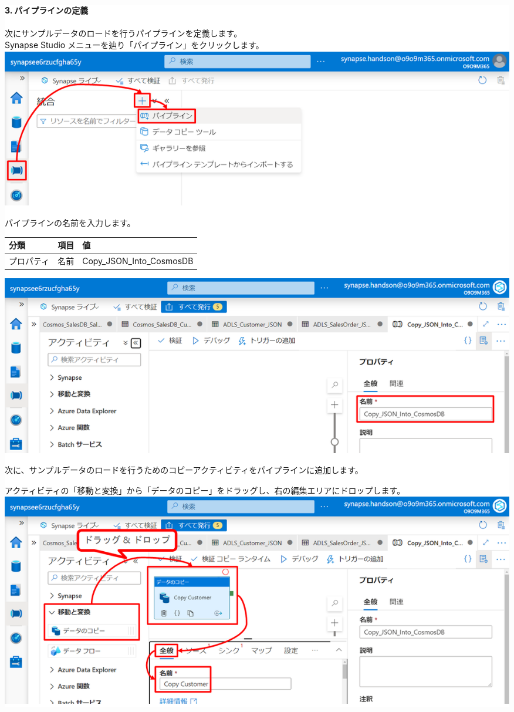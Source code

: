 #### 3. パイプラインの定義  

次にサンプルデータのロードを行うパイプラインを定義します。  
Synapse Studio メニューを辿り「パイプライン」をクリックします。  
![](images/SynapseTechBook_2022-05-13-10-40-52.png)  

パイプラインの名前を入力します。  

| 分類 | 項目 | 値 |
| :---- | :---- | :---- |
| プロパティ | 名前 | Copy_JSON_Into_CosmosDB |

![](images/SynapseTechBook_2022-05-13-10-43-23.png)  

次に、サンプルデータのロードを行うためのコピーアクティビティをパイプラインに追加します。  

アクティビティの「移動と変換」から「データのコピー」をドラッグし、右の編集エリアにドロップします。  
![](images/SynapseTechBook_2022-05-13-10-46-42.png)  